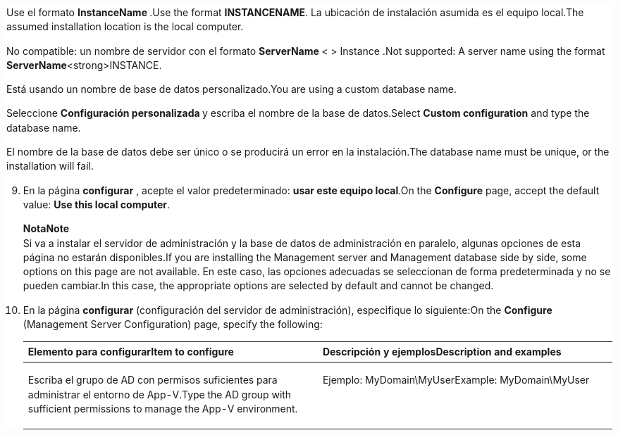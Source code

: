    <p><span data-ttu-id="a2919-152">Use el formato <strong> InstanceName </strong> .</span><span class="sxs-lookup"><span data-stu-id="a2919-152">Use the format <strong>INSTANCENAME</strong>.</span></span> <span data-ttu-id="a2919-153">La ubicación de instalación asumida es el equipo local.</span><span class="sxs-lookup"><span data-stu-id="a2919-153">The assumed installation location is the local computer.</span></span></p>
   <p><span data-ttu-id="a2919-154">No compatible: un nombre de servidor con el formato <strong> ServerName </strong> &lt; &gt; Instance </strong> .</span><span class="sxs-lookup"><span data-stu-id="a2919-154">Not supported: A server name using the format <strong>ServerName</strong>&lt;strong&gt;INSTANCE</strong>.</span></span></p></td>
   </tr>
   <tr class="even">
   <td align="left"><p><span data-ttu-id="a2919-155">Está usando un nombre de base de datos personalizado.</span><span class="sxs-lookup"><span data-stu-id="a2919-155">You are using a custom database name.</span></span></p></td>
   <td align="left"><p><span data-ttu-id="a2919-156">Seleccione <strong> Configuración personalizada </strong> y escriba el nombre de la base de datos.</span><span class="sxs-lookup"><span data-stu-id="a2919-156">Select <strong>Custom configuration</strong> and type the database name.</span></span></p>
   <p><span data-ttu-id="a2919-157">El nombre de la base de datos debe ser único o se producirá un error en la instalación.</span><span class="sxs-lookup"><span data-stu-id="a2919-157">The database name must be unique, or the installation will fail.</span></span></p></td>
   </tr>
   </tbody>
   </table>

     

9. <span data-ttu-id="a2919-158">En la página **configurar** , acepte el valor predeterminado: **usar este equipo local**.</span><span class="sxs-lookup"><span data-stu-id="a2919-158">On the **Configure** page, accept the default value: **Use this local computer**.</span></span>

   **<span data-ttu-id="a2919-159">Nota</span><span class="sxs-lookup"><span data-stu-id="a2919-159">Note</span></span>**  
   <span data-ttu-id="a2919-160">Si va a instalar el servidor de administración y la base de datos de administración en paralelo, algunas opciones de esta página no estarán disponibles.</span><span class="sxs-lookup"><span data-stu-id="a2919-160">If you are installing the Management server and Management database side by side, some options on this page are not available.</span></span> <span data-ttu-id="a2919-161">En este caso, las opciones adecuadas se seleccionan de forma predeterminada y no se pueden cambiar.</span><span class="sxs-lookup"><span data-stu-id="a2919-161">In this case, the appropriate options are selected by default and cannot be changed.</span></span>

     

10. <span data-ttu-id="a2919-162">En la página **configurar** (configuración del servidor de administración), especifique lo siguiente:</span><span class="sxs-lookup"><span data-stu-id="a2919-162">On the **Configure** (Management Server Configuration) page, specify the following:</span></span>

    <table>
    <colgroup>
    <col width="50%" />
    <col width="50%" />
    </colgroup>
    <thead>
    <tr class="header">
    <th align="left"><span data-ttu-id="a2919-163">Elemento para configurar</span><span class="sxs-lookup"><span data-stu-id="a2919-163">Item to configure</span></span></th>
    <th align="left"><span data-ttu-id="a2919-164">Descripción y ejemplos</span><span class="sxs-lookup"><span data-stu-id="a2919-164">Description and examples</span></span></th>
    </tr>
    </thead>
    <tbody>
    <tr class="odd">
    <td align="left"><p><span data-ttu-id="a2919-165">Escriba el grupo de AD con permisos suficientes para administrar el entorno de App-V.</span><span class="sxs-lookup"><span data-stu-id="a2919-165">Type the AD group with sufficient permissions to manage the App-V environment.</span></span></p></td>
    <td align="left"><p><span data-ttu-id="a2919-166">Ejemplo: MyDomain\MyUser</span><span class="sxs-lookup"><span data-stu-id="a2919-166">Example: MyDomain\MyUser</span></span></p>